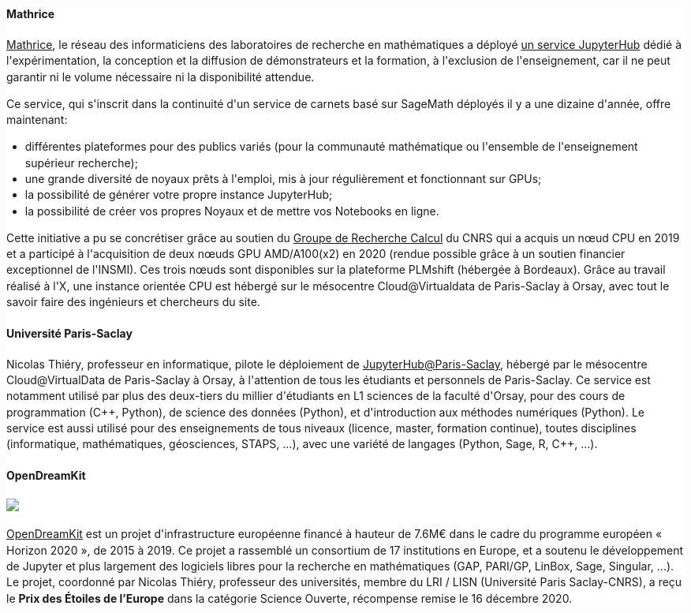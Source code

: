 

#### Mathrice

[Mathrice](https://mathrice.fr/), le réseau des informaticiens des laboratoires
de recherche en mathématiques a déployé
[un service JupyterHub](https://jupytercloud.math.cnrs.fr) dédié à
l'expérimentation, la conception et la diffusion de démonstrateurs et la
formation, à l'exclusion de l'enseignement, car il ne peut garantir ni le volume
nécessaire ni la disponibilité attendue.

Ce service, qui s'inscrit dans la continuité d'un service de carnets basé sur
SageMath déployés il y a une dizaine d'année, offre maintenant:

- différentes plateformes pour des publics variés (pour la communauté
  mathématique ou l'ensemble de l'enseignement supérieur recherche);
- une grande diversité de noyaux prêts à l'emploi, mis à jour régulièrement et
  fonctionnant sur GPUs;
- la possibilité de générer votre propre instance JupyterHub;
- la possibilité de créer vos propres Noyaux et de mettre vos Notebooks en
  ligne.

Cette initiative a pu se concrétiser grâce au soutien du
[Groupe de Recherche Calcul](https://calcul.math.cnrs.fr/) du CNRS qui a acquis
un nœud CPU en 2019 et a participé à l'acquisition de deux nœuds GPU
AMD/A100(x2) en 2020 (rendue possible grâce à un soutien financier exceptionnel
de l'INSMI). Ces trois nœuds sont disponibles sur la plateforme PLMshift
(hébergée à Bordeaux). Grâce au travail réalisé à l'X, une instance orientée CPU
est hébergé sur le mésocentre Cloud@Virtualdata de Paris-Saclay à Orsay, avec
tout le savoir faire des ingénieurs et chercheurs du site.

#### Université Paris-Saclay

Nicolas Thiéry, professeur en informatique, pilote le déploiement de
[JupyterHub@Paris-Saclay](https://jupyterhub.ijclab.in2p3.fr/), hébergé par le
mésocentre Cloud@VirtualData de Paris-Saclay à Orsay, à l'attention de tous les
étudiants et personnels de Paris-Saclay. Ce service est notamment utilisé par
plus des deux-tiers du millier d'étudiants en L1 sciences de la faculté d'Orsay,
pour des cours de programmation (C++, Python), de science des données (Python),
et d'introduction aux méthodes numériques (Python). Le service est aussi utilisé
pour des enseignements de tous niveaux (licence, master, formation continue),
toutes disciplines (informatique, mathématiques, géosciences, STAPS, ...), avec
une variété de langages (Python, Sage, R, C++, ...).

#### OpenDreamKit

<img src="media/opendreamkit.png" width="20%">

[OpenDreamKit](https://opendreamkit.org/) est un projet d'infrastructure
européenne financé à hauteur de 7.6M€ dans le cadre du programme européen «
Horizon 2020 », de 2015 à 2019. Ce projet a rassemblé un consortium de 17
institutions en Europe, et a soutenu le développement de Jupyter et plus
largement des logiciels libres pour la recherche en mathématiques (GAP, PARI/GP,
LinBox, Sage, Singular, ...). Le projet, coordonné par Nicolas Thiéry,
professeur des universités, membre du LRI / LISN (Université Paris Saclay-CNRS),
a reçu le **Prix des Étoiles de l’Europe** dans la catégorie Science Ouverte,
récompense remise le 16 décembre 2020.
